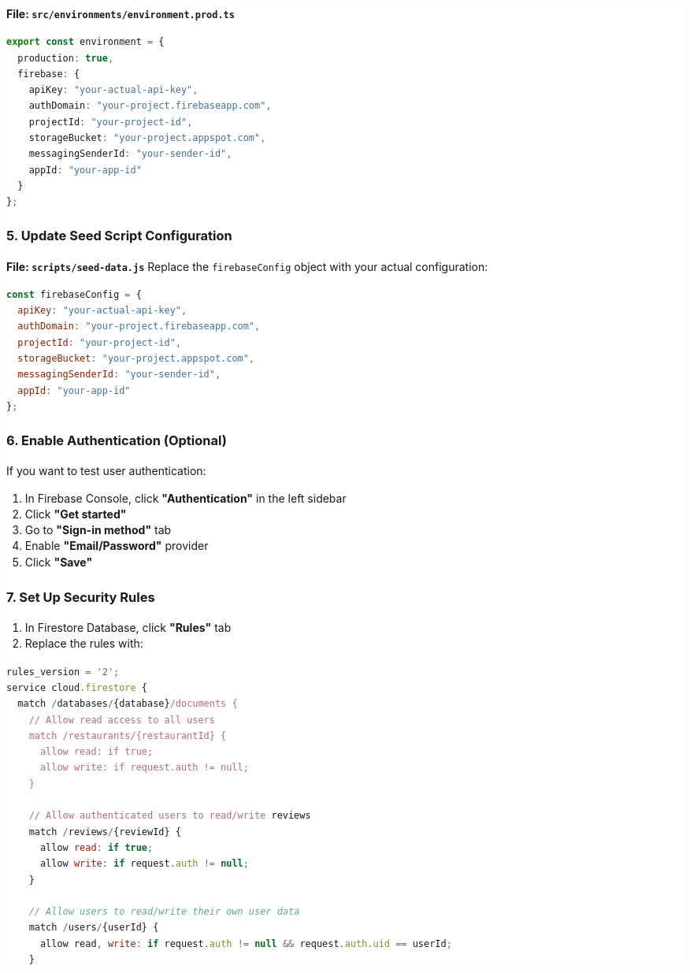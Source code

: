 **File: `src/environments/environment.prod.ts`**
```typescript
export const environment = {
  production: true,
  firebase: {
    apiKey: "your-actual-api-key",
    authDomain: "your-project.firebaseapp.com",
    projectId: "your-project-id",
    storageBucket: "your-project.appspot.com",
    messagingSenderId: "your-sender-id",
    appId: "your-app-id"
  }
};
```

### 5. Update Seed Script Configuration

**File: `scripts/seed-data.js`**
Replace the `firebaseConfig` object with your actual configuration:

```javascript
const firebaseConfig = {
  apiKey: "your-actual-api-key",
  authDomain: "your-project.firebaseapp.com",
  projectId: "your-project-id",
  storageBucket: "your-project.appspot.com",
  messagingSenderId: "your-sender-id",
  appId: "your-app-id"
};
```

### 6. Enable Authentication (Optional)

If you want to test user authentication:

1. In Firebase Console, click **"Authentication"** in the left sidebar
2. Click **"Get started"**
3. Go to **"Sign-in method"** tab
4. Enable **"Email/Password"** provider
5. Click **"Save"**

### 7. Set Up Security Rules

1. In Firestore Database, click **"Rules"** tab
2. Replace the rules with:

```javascript
rules_version = '2';
service cloud.firestore {
  match /databases/{database}/documents {
    // Allow read access to all users
    match /restaurants/{restaurantId} {
      allow read: if true;
      allow write: if request.auth != null;
    }
    
    // Allow authenticated users to read/write reviews
    match /reviews/{reviewId} {
      allow read: if true;
      allow write: if request.auth != null;
    }
    
    // Allow users to read/write their own user data
    match /users/{userId} {
      allow read, write: if request.auth != null && request.auth.uid == userId;
    }
```